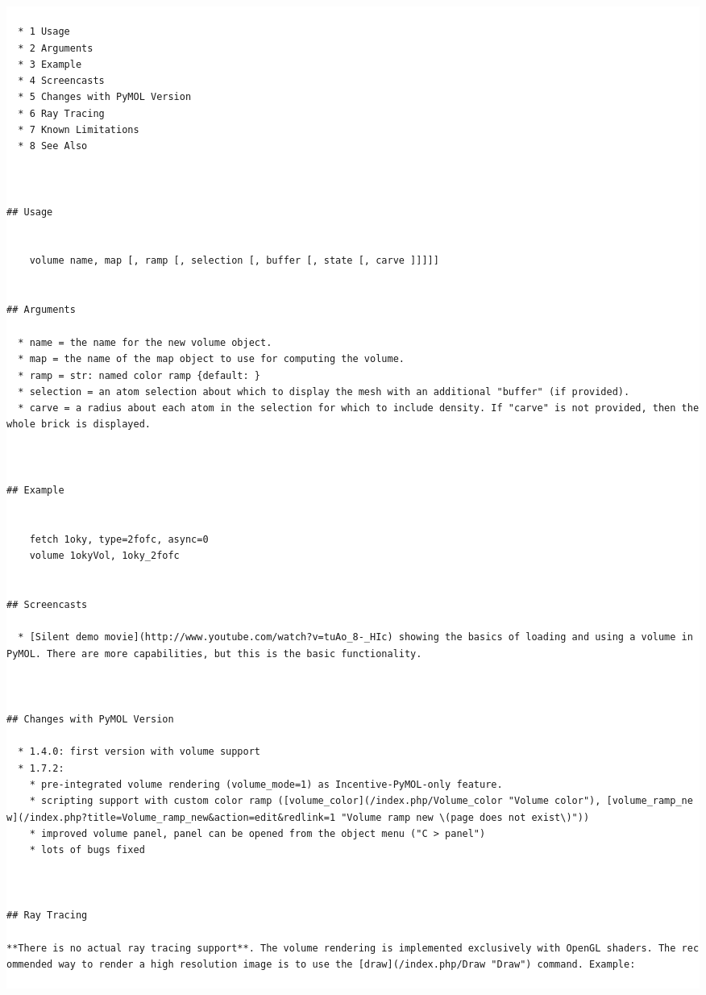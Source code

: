 ```

  * 1 Usage
  * 2 Arguments
  * 3 Example
  * 4 Screencasts
  * 5 Changes with PyMOL Version
  * 6 Ray Tracing
  * 7 Known Limitations
  * 8 See Also



## Usage
    
    
    volume name, map [, ramp [, selection [, buffer [, state [, carve ]]]]]
    

## Arguments

  * name = the name for the new volume object.
  * map = the name of the map object to use for computing the volume.
  * ramp = str: named color ramp {default: }
  * selection = an atom selection about which to display the mesh with an additional "buffer" (if provided).
  * carve = a radius about each atom in the selection for which to include density. If "carve" is not provided, then the whole brick is displayed.



## Example
    
    
    fetch 1oky, type=2fofc, async=0
    volume 1okyVol, 1oky_2fofc
    

## Screencasts

  * [Silent demo movie](http://www.youtube.com/watch?v=tuAo_8-_HIc) showing the basics of loading and using a volume in PyMOL. There are more capabilities, but this is the basic functionality.



## Changes with PyMOL Version

  * 1.4.0: first version with volume support
  * 1.7.2: 
    * pre-integrated volume rendering (volume_mode=1) as Incentive-PyMOL-only feature.
    * scripting support with custom color ramp ([volume_color](/index.php/Volume_color "Volume color"), [volume_ramp_new](/index.php?title=Volume_ramp_new&action=edit&redlink=1 "Volume ramp new \(page does not exist\)"))
    * improved volume panel, panel can be opened from the object menu ("C > panel")
    * lots of bugs fixed



## Ray Tracing

**There is no actual ray tracing support**. The volume rendering is implemented exclusively with OpenGL shaders. The recommended way to render a high resolution image is to use the [draw](/index.php/Draw "Draw") command. Example: 
    
```